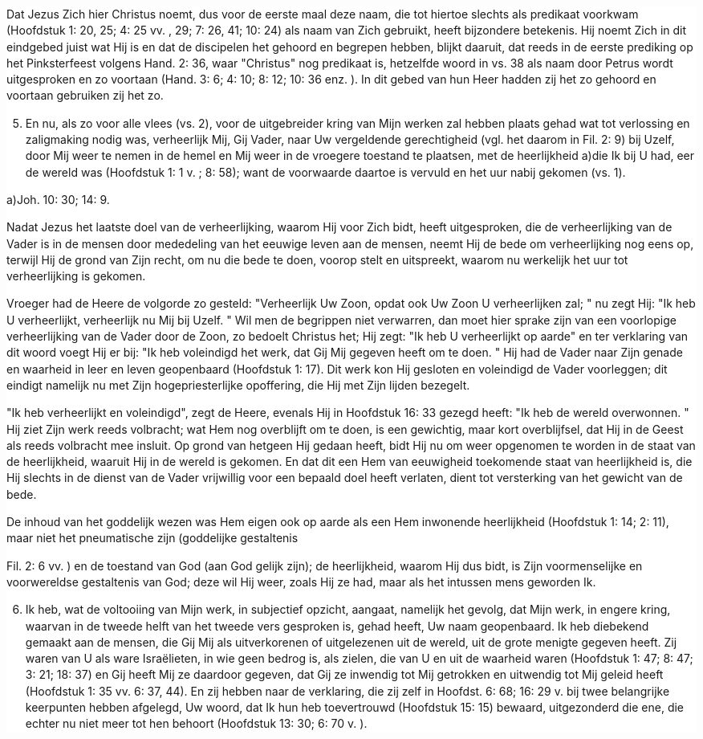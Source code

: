 Dat Jezus Zich hier Christus noemt, dus voor de eerste maal deze naam, die tot hiertoe slechts als predikaat voorkwam (Hoofdstuk 1: 20, 25; 4: 25 vv. , 29; 7: 26, 41; 10: 24) als naam van Zich gebruikt, heeft bijzondere betekenis. Hij noemt Zich in dit eindgebed juist wat Hij is en dat de discipelen het gehoord en begrepen hebben, blijkt daaruit, dat reeds in de eerste prediking op het Pinksterfeest volgens Hand. 2: 36, waar "Christus" nog predikaat is, hetzelfde woord in vs. 38 als naam door Petrus wordt uitgesproken en zo voortaan (Hand. 3: 6; 4: 10; 8: 12; 10: 36 enz. ). In dit gebed van hun Heer hadden zij het zo gehoord en voortaan gebruiken zij het zo.

5. En nu, als zo voor alle vlees (vs. 2), voor de uitgebreider kring van Mijn werken zal hebben plaats gehad wat tot verlossing en zaligmaking nodig was, verheerlijk Mij, Gij Vader, naar Uw vergeldende gerechtigheid (vgl. het daarom in Fil. 2: 9) bij Uzelf, door Mij weer te nemen in de hemel en Mij weer in de vroegere toestand te plaatsen, met de heerlijkheid a)die Ik bij U had, eer de wereld was (Hoofdstuk 1: 1 v. ; 8: 58); want de voorwaarde daartoe is vervuld en het uur nabij gekomen (vs. 1).

a)Joh. 10: 30; 14: 9.

Nadat Jezus het laatste doel van de verheerlijking, waarom Hij voor Zich bidt, heeft uitgesproken, die de verheerlijking van de Vader is in de mensen door mededeling van het eeuwige leven aan de mensen, neemt Hij de bede om verheerlijking nog eens op, terwijl Hij de grond van Zijn recht, om nu die bede te doen, voorop stelt en uitspreekt, waarom nu werkelijk het uur tot verheerlijking is gekomen.

Vroeger had de Heere de volgorde zo gesteld: "Verheerlijk Uw Zoon, opdat ook Uw Zoon U verheerlijken zal; " nu zegt Hij: "Ik heb U verheerlijkt, verheerlijk nu Mij bij Uzelf. " Wil men de begrippen niet verwarren, dan moet hier sprake zijn van een voorlopige verheerlijking van de Vader door de Zoon, zo bedoelt Christus het; Hij zegt: "Ik heb U verheerlijkt op aarde" en ter verklaring van dit woord voegt Hij er bij: "Ik heb voleindigd het werk, dat Gij Mij gegeven heeft om te doen. " Hij had de Vader naar Zijn genade en waarheid in leer en leven geopenbaard (Hoofdstuk 1: 17). Dit werk kon Hij gesloten en voleindigd de Vader voorleggen; dit eindigt namelijk nu met Zijn hogepriesterlijke opoffering, die Hij met Zijn lijden bezegelt.

"Ik heb verheerlijkt en voleindigd", zegt de Heere, evenals Hij in Hoofdstuk 16: 33 gezegd heeft: "Ik heb de wereld overwonnen. " Hij ziet Zijn werk reeds volbracht; wat Hem nog overblijft om te doen, is een gewichtig, maar kort overblijfsel, dat Hij in de Geest als reeds volbracht mee insluit. Op grond van hetgeen Hij gedaan heeft, bidt Hij nu om weer opgenomen te worden in de staat van de heerlijkheid, waaruit Hij in de wereld is gekomen. En dat dit een Hem van eeuwigheid toekomende staat van heerlijkheid is, die Hij slechts in de dienst van de Vader vrijwillig voor een bepaald doel heeft verlaten, dient tot versterking van het gewicht van de bede.

De inhoud van het goddelijk wezen was Hem eigen ook op aarde als een Hem inwonende heerlijkheid (Hoofdstuk 1: 14; 2: 11), maar niet het pneumatische zijn (goddelijke gestaltenis

Fil. 2: 6 vv. ) en de toestand van God (aan God gelijk zijn); de heerlijkheid, waarom Hij dus bidt, is Zijn voormenselijke en voorwereldse gestaltenis van God; deze wil Hij weer, zoals Hij ze had, maar als het intussen mens geworden Ik.

6. Ik heb, wat de voltooiing van Mijn werk, in subjectief opzicht, aangaat, namelijk het gevolg, dat Mijn werk, in engere kring, waarvan in de tweede helft van het tweede vers gesproken is, gehad heeft, Uw naam geopenbaard. Ik heb diebekend gemaakt aan de mensen, die Gij Mij als uitverkorenen of uitgelezenen uit de wereld, uit de grote menigte gegeven heeft. Zij waren van U als ware Israëlieten, in wie geen bedrog is, als zielen, die van U en uit de waarheid waren (Hoofdstuk 1: 47; 8: 47; 3: 21; 18: 37) en Gij heeft Mij ze daardoor gegeven, dat Gij ze inwendig tot Mij getrokken en uitwendig tot Mij geleid heeft (Hoofdstuk 1: 35 vv. 6: 37, 44). En zij hebben naar de verklaring, die zij zelf in Hoofdst. 6: 68; 16: 29 v. bij twee belangrijke keerpunten hebben afgelegd, Uw woord, dat Ik hun heb toevertrouwd (Hoofdstuk 15: 15) bewaard, uitgezonderd die ene, die echter nu niet meer tot hen behoort (Hoofdstuk 13: 30; 6: 70 v. ).

